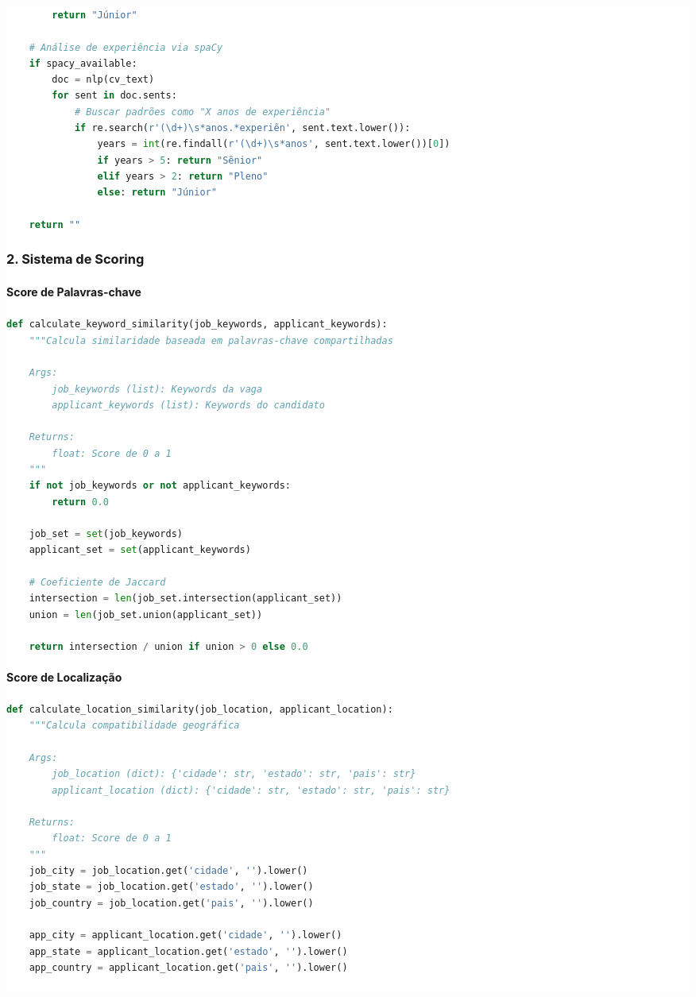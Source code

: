 ```python
        return "Júnior"
    
    # Análise de experiência via spaCy
    if spacy_available:
        doc = nlp(cv_text)
        for sent in doc.sents:
            # Buscar padrões como "X anos de experiência"
            if re.search(r'(\d+)\s*anos.*experiên', sent.text.lower()):
                years = int(re.findall(r'(\d+)\s*anos', sent.text.lower())[0])
                if years > 5: return "Sênior"
                elif years > 2: return "Pleno"
                else: return "Júnior"
    
    return ""
```

### 2. Sistema de Scoring

#### Score de Palavras-chave
```python
def calculate_keyword_similarity(job_keywords, applicant_keywords):
    """Calcula similaridade baseada em palavras-chave compartilhadas
    
    Args:
        job_keywords (list): Keywords da vaga
        applicant_keywords (list): Keywords do candidato
        
    Returns:
        float: Score de 0 a 1
    """
    if not job_keywords or not applicant_keywords:
        return 0.0
    
    job_set = set(job_keywords)
    applicant_set = set(applicant_keywords)
    
    # Coeficiente de Jaccard
    intersection = len(job_set.intersection(applicant_set))
    union = len(job_set.union(applicant_set))
    
    return intersection / union if union > 0 else 0.0
```

#### Score de Localização
```python
def calculate_location_similarity(job_location, applicant_location):
    """Calcula compatibilidade geográfica
    
    Args:
        job_location (dict): {'cidade': str, 'estado': str, 'pais': str}
        applicant_location (dict): {'cidade': str, 'estado': str, 'pais': str}
        
    Returns:
        float: Score de 0 a 1
    """
    job_city = job_location.get('cidade', '').lower()
    job_state = job_location.get('estado', '').lower()
    job_country = job_location.get('pais', '').lower()
    
    app_city = applicant_location.get('cidade', '').lower()
    app_state = applicant_location.get('estado', '').lower()
    app_country = applicant_location.get('pais', '').lower()
    
```